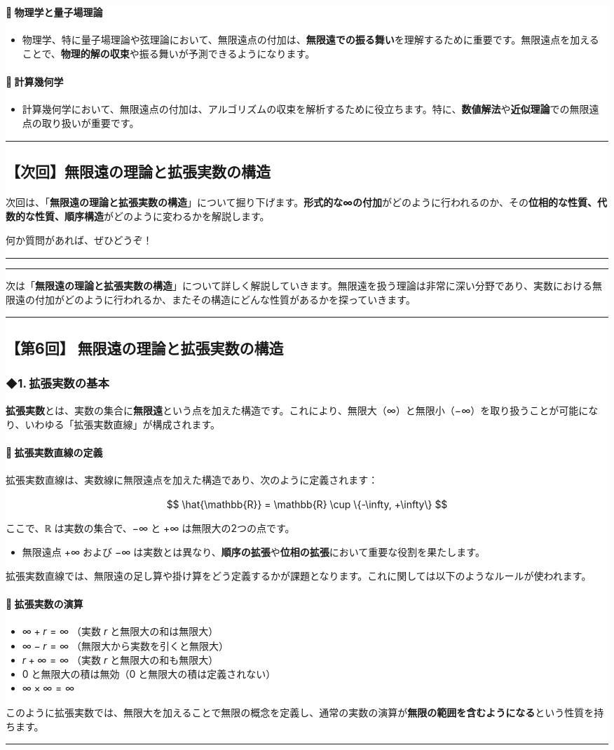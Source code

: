#### 🔹 物理学と量子場理論

* 物理学、特に量子場理論や弦理論において、無限遠点の付加は、**無限遠での振る舞い**を理解するために重要です。無限遠点を加えることで、**物理的解の収束**や振る舞いが予測できるようになります。

#### 🔹 計算幾何学

* 計算幾何学において、無限遠点の付加は、アルゴリズムの収束を解析するために役立ちます。特に、**数値解法**や**近似理論**での無限遠点の取り扱いが重要です。

---

## 【次回】**無限遠の理論と拡張実数の構造**

次回は、「**無限遠の理論と拡張実数の構造**」について掘り下げます。**形式的な∞の付加**がどのように行われるのか、その**位相的な性質、代数的な性質、順序構造**がどのように変わるかを解説します。

何か質問があれば、ぜひどうぞ！


---
---

次は「**無限遠の理論と拡張実数の構造**」について詳しく解説していきます。無限遠を扱う理論は非常に深い分野であり、実数における無限遠の付加がどのように行われるか、またその構造にどんな性質があるかを探っていきます。

---

## 【第6回】 **無限遠の理論と拡張実数の構造**

### ◆1. 拡張実数の基本

**拡張実数**とは、実数の集合に**無限遠**という点を加えた構造です。これにより、無限大（∞）と無限小（−∞）を取り扱うことが可能になり、いわゆる「拡張実数直線」が構成されます。

#### 🔹 拡張実数直線の定義

拡張実数直線は、実数線に無限遠点を加えた構造であり、次のように定義されます：

$$
\hat{\mathbb{R}} = \mathbb{R} \cup \{-\infty, +\infty\}
$$

ここで、$\mathbb{R}$ は実数の集合で、$-\infty$ と $+\infty$ は無限大の2つの点です。

* 無限遠点 $+\infty$ および $-\infty$ は実数とは異なり、**順序の拡張**や**位相の拡張**において重要な役割を果たします。

拡張実数直線では、無限遠の足し算や掛け算をどう定義するかが課題となります。これに関しては以下のようなルールが使われます。

#### 🔹 拡張実数の演算

* $\infty + r = \infty$ （実数 $r$ と無限大の和は無限大）
* $\infty - r = \infty$ （無限大から実数を引くと無限大）
* $r + \infty = \infty$ （実数 $r$ と無限大の和も無限大）
* 0 と無限大の積は無効（0 と無限大の積は定義されない）
* $\infty \times \infty = \infty$

このように拡張実数では、無限大を加えることで無限の概念を定義し、通常の実数の演算が**無限の範囲を含むようになる**という性質を持ちます。

---
